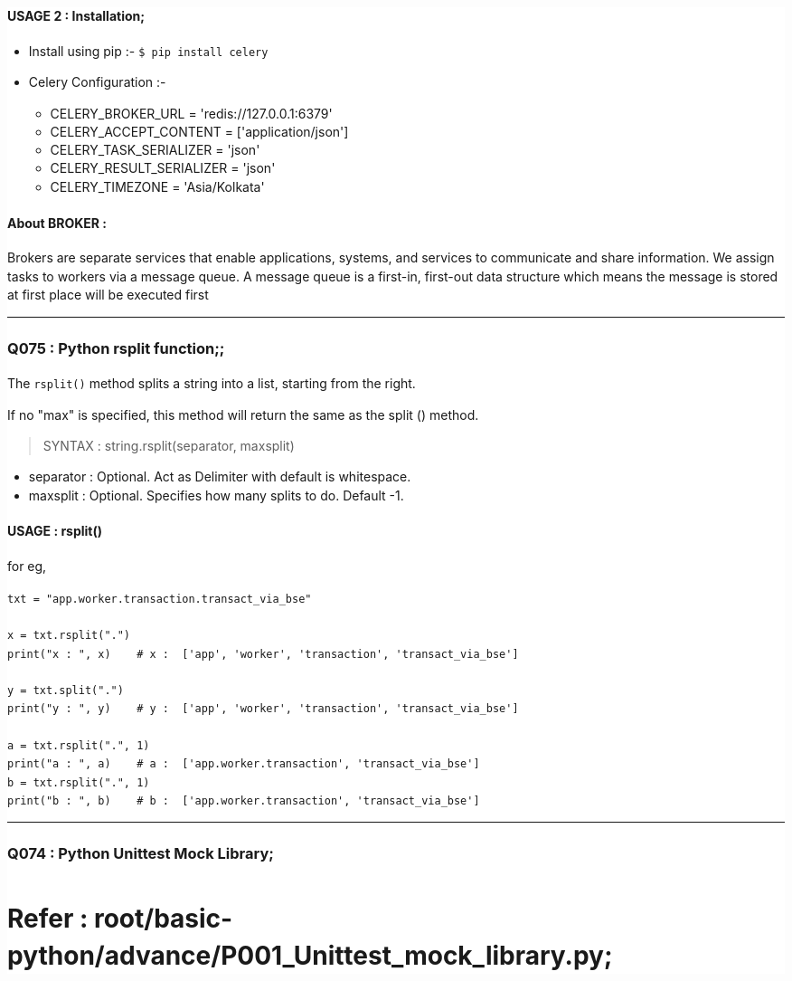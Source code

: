 #### USAGE 2 : Installation;

- Install using pip :- `$ pip install celery`

- Celery Configuration :-
  - CELERY_BROKER_URL = 'redis://127.0.0.1:6379'
  - CELERY_ACCEPT_CONTENT = ['application/json']
  - CELERY_TASK_SERIALIZER = 'json'
  - CELERY_RESULT_SERIALIZER = 'json'
  - CELERY_TIMEZONE = 'Asia/Kolkata' 

#### About BROKER :

Brokers are separate services that enable applications, systems, and services
to communicate and share information. We assign tasks to workers via a
message queue. A message queue is a first-in, first-out data structure which
means the message is stored at first place will be executed first


-------------------------------------------------------------------------------------
### Q075 : Python rsplit function;;

The `rsplit()` method splits a string into a list, starting from the right.

If no "max" is specified, this method will return the same as the split () method.

> SYNTAX : string.rsplit(separator, maxsplit)

- separator :  Optional. Act as Delimiter with default is whitespace.
- maxsplit  :  Optional. Specifies how many splits to do. Default -1.

#### USAGE : rsplit()

for eg,
````
txt = "app.worker.transaction.transact_via_bse"

x = txt.rsplit(".")
print("x : ", x)    # x :  ['app', 'worker', 'transaction', 'transact_via_bse']

y = txt.split(".")
print("y : ", y)    # y :  ['app', 'worker', 'transaction', 'transact_via_bse']

a = txt.rsplit(".", 1)
print("a : ", a)    # a :  ['app.worker.transaction', 'transact_via_bse']
b = txt.rsplit(".", 1)
print("b : ", b)    # b :  ['app.worker.transaction', 'transact_via_bse']
````


-------------------------------------------------------------------------------------
### Q074 : Python Unittest Mock Library;

# Refer : root/basic-python/advance/P001_Unittest_mock_library.py; 
